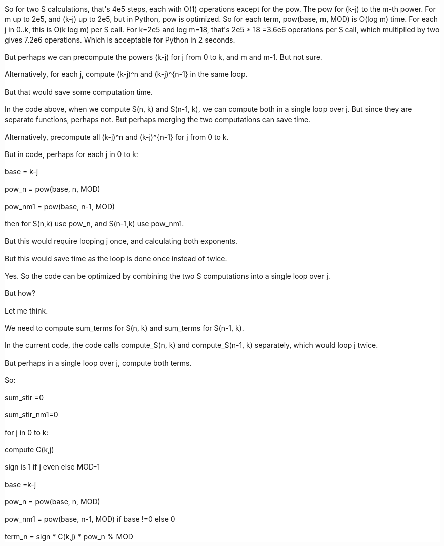So for two S calculations, that's 4e5 steps, each with O(1) operations except for the pow. The pow for (k-j) to the m-th power. For m up to 2e5, and (k-j) up to 2e5, but in Python, pow is optimized. So for each term, pow(base, m, MOD) is O(log m) time. For each j in 0..k, this is O(k log m) per S call. For k=2e5 and log m=18, that's 2e5 * 18 =3.6e6 operations per S call, which multiplied by two gives 7.2e6 operations. Which is acceptable for Python in 2 seconds.

But perhaps we can precompute the powers (k-j) for j from 0 to k, and m and m-1. But not sure.

Alternatively, for each j, compute (k-j)^n and (k-j)^{n-1} in the same loop.

But that would save some computation time.

In the code above, when we compute S(n, k) and S(n-1, k), we can compute both in a single loop over j. But since they are separate functions, perhaps not. But perhaps merging the two computations can save time.

Alternatively, precompute all (k-j)^n and (k-j)^{n-1} for j from 0 to k.

But in code, perhaps for each j in 0 to k:

base = k-j

pow_n = pow(base, n, MOD)

pow_nm1 = pow(base, n-1, MOD)

then for S(n,k) use pow_n, and S(n-1,k) use pow_nm1.

But this would require looping j once, and calculating both exponents.

But this would save time as the loop is done once instead of twice.

Yes. So the code can be optimized by combining the two S computations into a single loop over j.

But how?

Let me think.

We need to compute sum_terms for S(n, k) and sum_terms for S(n-1, k).

In the current code, the code calls compute_S(n, k) and compute_S(n-1, k) separately, which would loop j twice.

But perhaps in a single loop over j, compute both terms.

So:

sum_stir =0

sum_stir_nm1=0

for j in 0 to k:

   compute C(k,j)

   sign is 1 if j even else MOD-1

   base =k-j

   pow_n = pow(base, n, MOD)

   pow_nm1 = pow(base, n-1, MOD) if base !=0 else 0

   term_n = sign * C(k,j) * pow_n % MOD
